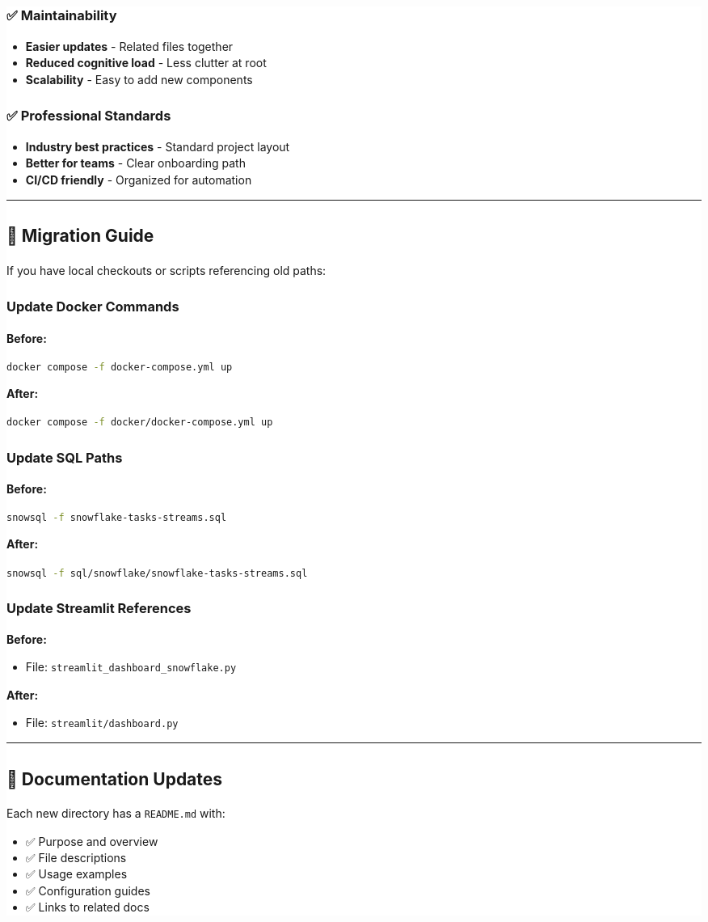### ✅ Maintainability
- **Easier updates** - Related files together
- **Reduced cognitive load** - Less clutter at root
- **Scalability** - Easy to add new components

### ✅ Professional Standards
- **Industry best practices** - Standard project layout
- **Better for teams** - Clear onboarding path
- **CI/CD friendly** - Organized for automation

---

## 🔄 Migration Guide

If you have local checkouts or scripts referencing old paths:

### Update Docker Commands
**Before:**
```bash
docker compose -f docker-compose.yml up
```

**After:**
```bash
docker compose -f docker/docker-compose.yml up
```

### Update SQL Paths
**Before:**
```bash
snowsql -f snowflake-tasks-streams.sql
```

**After:**
```bash
snowsql -f sql/snowflake/snowflake-tasks-streams.sql
```

### Update Streamlit References
**Before:**
- File: `streamlit_dashboard_snowflake.py`

**After:**
- File: `streamlit/dashboard.py`

---

## 📝 Documentation Updates

Each new directory has a `README.md` with:
- ✅ Purpose and overview
- ✅ File descriptions
- ✅ Usage examples
- ✅ Configuration guides
- ✅ Links to related docs
